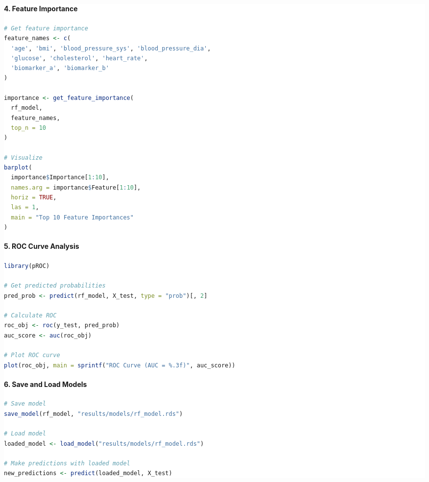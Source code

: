 #### 4. Feature Importance

```r
# Get feature importance
feature_names <- c(
  'age', 'bmi', 'blood_pressure_sys', 'blood_pressure_dia',
  'glucose', 'cholesterol', 'heart_rate', 
  'biomarker_a', 'biomarker_b'
)

importance <- get_feature_importance(
  rf_model,
  feature_names,
  top_n = 10
)

# Visualize
barplot(
  importance$Importance[1:10],
  names.arg = importance$Feature[1:10],
  horiz = TRUE,
  las = 1,
  main = "Top 10 Feature Importances"
)
```

#### 5. ROC Curve Analysis

```r
library(pROC)

# Get predicted probabilities
pred_prob <- predict(rf_model, X_test, type = "prob")[, 2]

# Calculate ROC
roc_obj <- roc(y_test, pred_prob)
auc_score <- auc(roc_obj)

# Plot ROC curve
plot(roc_obj, main = sprintf("ROC Curve (AUC = %.3f)", auc_score))
```

#### 6. Save and Load Models

```r
# Save model
save_model(rf_model, "results/models/rf_model.rds")

# Load model
loaded_model <- load_model("results/models/rf_model.rds")

# Make predictions with loaded model
new_predictions <- predict(loaded_model, X_test)
```
